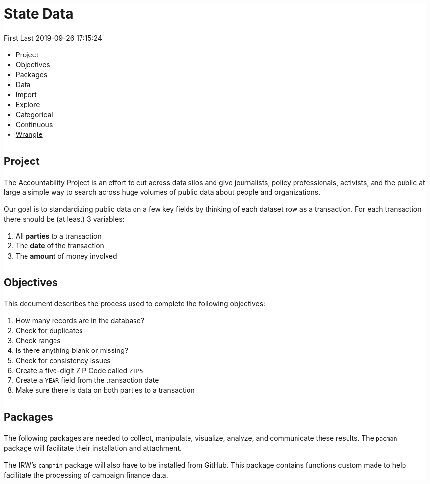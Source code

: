 State Data
================
First Last
2019-09-26 17:15:24

  - [Project](#project)
  - [Objectives](#objectives)
  - [Packages](#packages)
  - [Data](#data)
  - [Import](#import)
  - [Explore](#explore)
  - [Categorical](#categorical)
  - [Continuous](#continuous)
  - [Wrangle](#wrangle)



## Project

The Accountability Project is an effort to cut across data silos and
give journalists, policy professionals, activists, and the public at
large a simple way to search across huge volumes of public data about
people and organizations.

Our goal is to standardizing public data on a few key fields by thinking
of each dataset row as a transaction. For each transaction there should
be (at least) 3 variables:

1.  All **parties** to a transaction
2.  The **date** of the transaction
3.  The **amount** of money involved

## Objectives

This document describes the process used to complete the following
objectives:

1.  How many records are in the database?
2.  Check for duplicates
3.  Check ranges
4.  Is there anything blank or missing?
5.  Check for consistency issues
6.  Create a five-digit ZIP Code called `ZIP5`
7.  Create a `YEAR` field from the transaction date
8.  Make sure there is data on both parties to a transaction

## Packages

The following packages are needed to collect, manipulate, visualize,
analyze, and communicate these results. The `pacman` package will
facilitate their installation and attachment.

The IRW’s `campfin` package will also have to be installed from GitHub.
This package contains functions custom made to help facilitate the
processing of campaign finance data.
